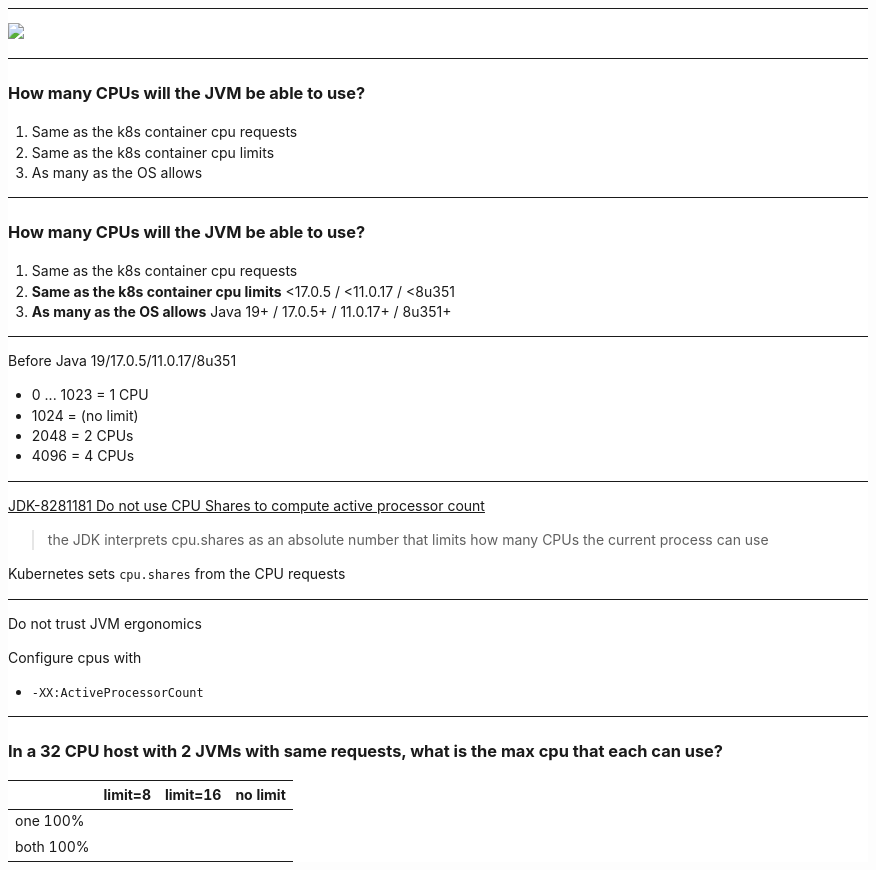 ----

![](garbage_collectors.png)

----

### How many CPUs will the JVM be able to use?

1. Same as the k8s container cpu requests
2. Same as the k8s container cpu limits
3. As many as the OS allows

----

### How many CPUs will the JVM be able to use?

1. Same as the k8s container cpu requests
2. **Same as the k8s container cpu limits** <17.0.5 / <11.0.17 / <8u351
3. **As many as the OS allows** Java 19+ / 17.0.5+ / 11.0.17+ / 8u351+

----

Before Java 19/17.0.5/11.0.17/8u351

* 0 ... 1023 = 1 CPU
* 1024 = (no limit)
* 2048 = 2 CPUs
* 4096 = 4 CPUs

----

[JDK-8281181 Do not use CPU Shares to compute active processor count](https://bugs.openjdk.org/browse/JDK-8281181)

> the JDK interprets cpu.shares as an absolute number that limits how many CPUs the current process can use

Kubernetes sets `cpu.shares` from the CPU requests


----

Do not trust JVM ergonomics

Configure cpus with

* `-XX:ActiveProcessorCount`

----

### In a 32 CPU host with 2 JVMs with same requests, what is the max cpu that each can use?

|           | limit=8 | limit=16 | no limit |
| --------- | ------- | -------- | -------- |
| one 100%  |        |        |        |
| both 100% |        |        |        |
